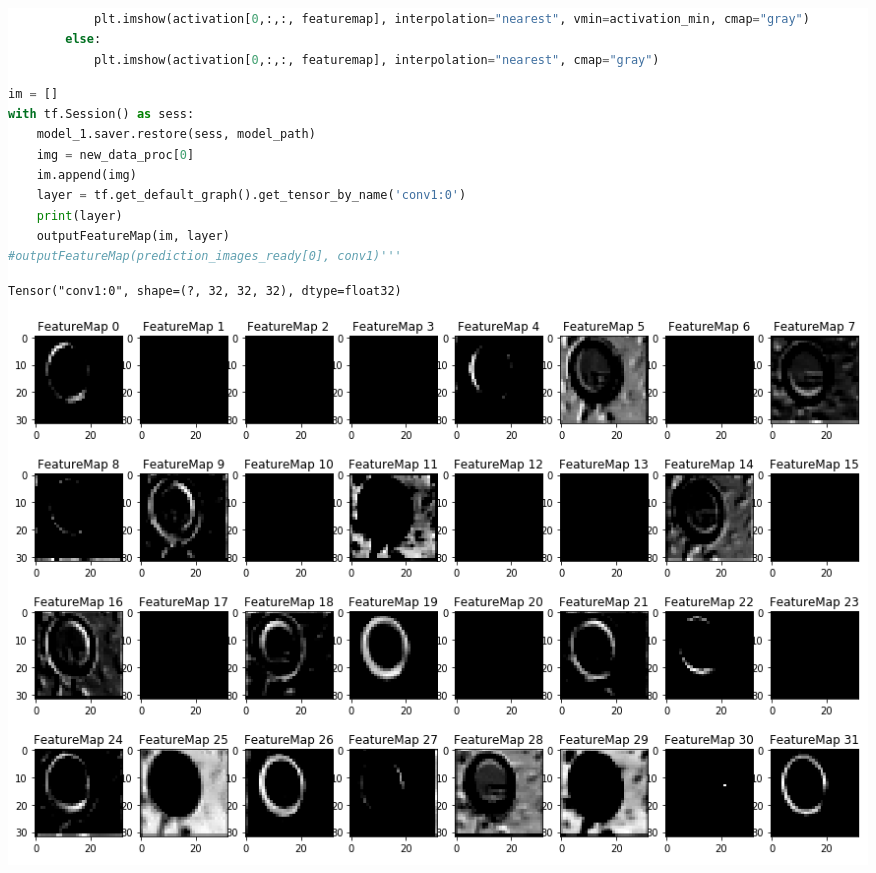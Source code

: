 ```python
            plt.imshow(activation[0,:,:, featuremap], interpolation="nearest", vmin=activation_min, cmap="gray")
        else:
            plt.imshow(activation[0,:,:, featuremap], interpolation="nearest", cmap="gray")
```


```python
im = []
with tf.Session() as sess: 
    model_1.saver.restore(sess, model_path)  
    img = new_data_proc[0]  
    im.append(img)
    layer = tf.get_default_graph().get_tensor_by_name('conv1:0')  
    print(layer)
    outputFeatureMap(im, layer)
#outputFeatureMap(prediction_images_ready[0], conv1)'''
```

    Tensor("conv1:0", shape=(?, 32, 32, 32), dtype=float32)



![png](output_63_1.png)

